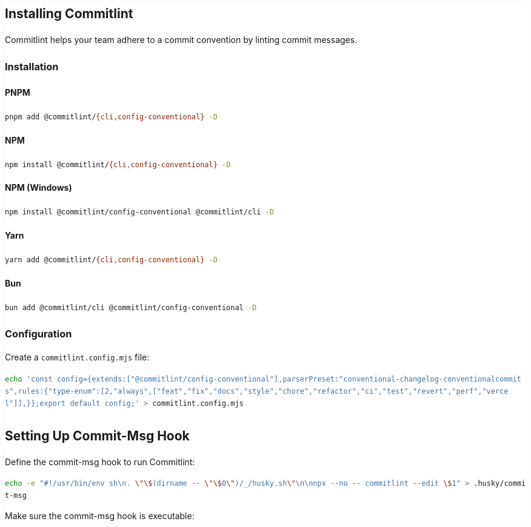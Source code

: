 ## Installing Commitlint

Commitlint helps your team adhere to a commit convention by linting commit messages.

### Installation

#### PNPM

```bash
pnpm add @commitlint/{cli,config-conventional} -D
```

#### NPM

```bash
npm install @commitlint/{cli,config-conventional} -D
```

#### NPM (Windows)

```bash
npm install @commitlint/config-conventional @commitlint/cli -D
```

#### Yarn

```bash
yarn add @commitlint/{cli,config-conventional} -D
```

#### Bun

```bash
bun add @commitlint/cli @commitlint/config-conventional -D
```

### Configuration

Create a `commitlint.config.mjs` file:

```bash
echo 'const config={extends:["@commitlint/config-conventional"],parserPreset:"conventional-changelog-conventionalcommits",rules:{"type-enum":[2,"always",["feat","fix","docs","style","chore","refactor","ci","test","revert","perf","vercel"]],}};export default config;' > commitlint.config.mjs
```

## Setting Up Commit-Msg Hook

Define the commit-msg hook to run Commitlint:

```bash
echo -e "#!/usr/bin/env sh\n. \"\$(dirname -- \"\$0\")/_/husky.sh\"\n\nnpx --no -- commitlint --edit \$1" > .husky/commit-msg
```

Make sure the commit-msg hook is executable:
